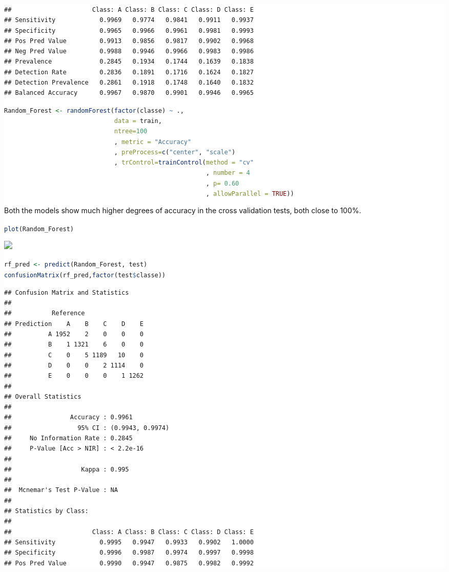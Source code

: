 ```
##                      Class: A Class: B Class: C Class: D Class: E
## Sensitivity            0.9969   0.9774   0.9841   0.9911   0.9937
## Specificity            0.9965   0.9966   0.9961   0.9981   0.9993
## Pos Pred Value         0.9913   0.9856   0.9817   0.9902   0.9968
## Neg Pred Value         0.9988   0.9946   0.9966   0.9983   0.9986
## Prevalence             0.2845   0.1934   0.1744   0.1639   0.1838
## Detection Rate         0.2836   0.1891   0.1716   0.1624   0.1827
## Detection Prevalence   0.2861   0.1918   0.1748   0.1640   0.1832
## Balanced Accuracy      0.9967   0.9870   0.9901   0.9946   0.9965
```



```r
Random_Forest <- randomForest(factor(classe) ~ .,
                              data = train,
                              ntree=100
                              , metric = "Accuracy" 
                              , preProcess=c("center", "scale")
                              , trControl=trainControl(method = "cv"
                                                       , number = 4
                                                       , p= 0.60
                                                       , allowParallel = TRUE))
```

Both the models show much higher degrees of accuracy in the cross validation tests, both close to $100\%$. 

```r
plot(Random_Forest)
```

![](Assignment_files/figure-html/d-1.png)

```r
rf_pred <- predict(Random_Forest, test)
confusionMatrix(rf_pred,factor(test$classe))
```

```
## Confusion Matrix and Statistics
## 
##           Reference
## Prediction    A    B    C    D    E
##          A 1952    2    0    0    0
##          B    1 1321    6    0    0
##          C    0    5 1189   10    0
##          D    0    0    2 1114    0
##          E    0    0    0    1 1262
## 
## Overall Statistics
##                                           
##                Accuracy : 0.9961          
##                  95% CI : (0.9943, 0.9974)
##     No Information Rate : 0.2845          
##     P-Value [Acc > NIR] : < 2.2e-16       
##                                           
##                   Kappa : 0.995           
##                                           
##  Mcnemar's Test P-Value : NA              
## 
## Statistics by Class:
## 
##                      Class: A Class: B Class: C Class: D Class: E
## Sensitivity            0.9995   0.9947   0.9933   0.9902   1.0000
## Specificity            0.9996   0.9987   0.9974   0.9997   0.9998
## Pos Pred Value         0.9990   0.9947   0.9875   0.9982   0.9992
```